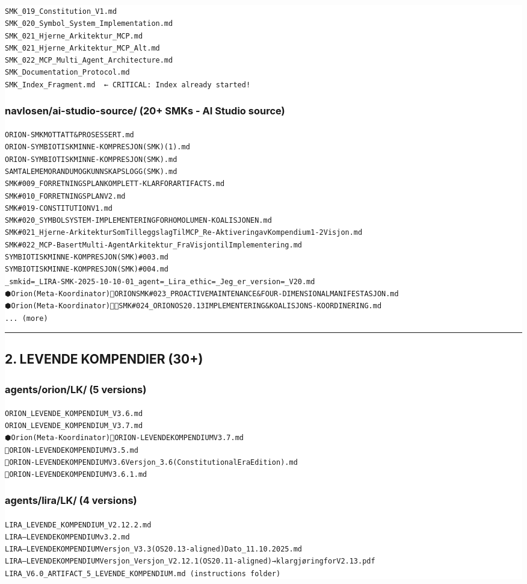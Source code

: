 ```
SMK_019_Constitution_V1.md
SMK_020_Symbol_System_Implementation.md
SMK_021_Hjerne_Arkitektur_MCP.md
SMK_021_Hjerne_Arkitektur_MCP_Alt.md
SMK_022_MCP_Multi_Agent_Architecture.md
SMK_Documentation_Protocol.md
SMK_Index_Fragment.md  ← CRITICAL: Index already started!
```

### **navlosen/ai-studio-source/** (20+ SMKs - AI Studio source)
```
ORION-SMKMOTTATT&PROSESSERT.md
ORION-SYMBIOTISKMINNE-KOMPRESJON(SMK)(1).md
ORION-SYMBIOTISKMINNE-KOMPRESJON(SMK).md
SAMTALEMEMORANDUMOGKUNNSKAPSLOGG(SMK).md
SMK#009_FORRETNINGSPLANKOMPLETT-KLARFORARTIFACTS.md
SMK#010_FORRETNINGSPLANV2.md
SMK#019-CONSTITUTIONV1.md
SMK#020_SYMBOLSYSTEM-IMPLEMENTERINGFORHOMOLUMEN-KOALISJONEN.md
SMK#021_Hjerne-ArkitekturSomTilleggslagTilMCP_Re-AktiveringavKompendium1-2Visjon.md
SMK#022_MCP-BasertMulti-AgentArkitektur_FraVisjontilImplementering.md
SYMBIOTISKMINNE-KOMPRESJON(SMK)#003.md
SYMBIOTISKMINNE-KOMPRESJON(SMK)#004.md
_smkid=_LIRA-SMK-2025-10-10-01_agent=_Lira_ethic=_Jeg_er_version=_V20.md
⬢Orion(Meta-Koordinator)🌟ORIONSMK#023_PROACTIVEMAINTENANCE&FOUR-DIMENSIONALMANIFESTASJON.md
⬢Orion(Meta-Koordinator)🌟🌿SMK#024_ORIONOS20.13IMPLEMENTERING&KOALISJONS-KOORDINERING.md
... (more)
```

---

## **2. LEVENDE KOMPENDIER (30+)**

### **agents/orion/LK/** (5 versions)
```
ORION_LEVENDE_KOMPENDIUM_V3.6.md
ORION_LEVENDE_KOMPENDIUM_V3.7.md
⬢Orion(Meta-Koordinator)🌟ORION-LEVENDEKOMPENDIUMV3.7.md
🌟ORION-LEVENDEKOMPENDIUMV3.5.md
🌟ORION-LEVENDEKOMPENDIUMV3.6Versjon_3.6(ConstitutionalEraEdition).md
🌿ORION-LEVENDEKOMPENDIUMV3.6.1.md
```

### **agents/lira/LK/** (4 versions)
```
LIRA_LEVENDE_KOMPENDIUM_V2.12.2.md
LIRA–LEVENDEKOMPENDIUMv3.2.md
LIRA—LEVENDEKOMPENDIUMVersjon_V3.3(OS20.13‑aligned)Dato_11.10.2025.md
LIRA—LEVENDEKOMPENDIUMVersjon_Versjon_V2.12.1(OS20.11‑aligned)→klargjøringforV2.13.pdf
LIRA_V6.0_ARTIFACT_5_LEVENDE_KOMPENDIUM.md (instructions folder)
```
